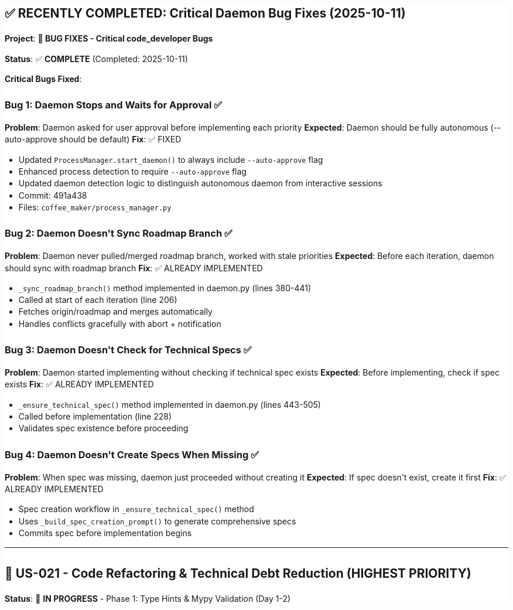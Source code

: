 
## ✅ RECENTLY COMPLETED: Critical Daemon Bug Fixes (2025-10-11)

**Project**: **🚨 BUG FIXES - Critical code_developer Bugs**

**Status**: ✅ **COMPLETE** (Completed: 2025-10-11)

**Critical Bugs Fixed**:

### Bug 1: Daemon Stops and Waits for Approval ✅
**Problem**: Daemon asked for user approval before implementing each priority
**Expected**: Daemon should be fully autonomous (--auto-approve should be default)
**Fix**: ✅ FIXED
- Updated `ProcessManager.start_daemon()` to always include `--auto-approve` flag
- Enhanced process detection to require `--auto-approve` flag
- Updated daemon detection logic to distinguish autonomous daemon from interactive sessions
- Commit: 491a438
- Files: `coffee_maker/process_manager.py`

### Bug 2: Daemon Doesn't Sync Roadmap Branch ✅
**Problem**: Daemon never pulled/merged roadmap branch, worked with stale priorities
**Expected**: Before each iteration, daemon should sync with roadmap branch
**Fix**: ✅ ALREADY IMPLEMENTED
- `_sync_roadmap_branch()` method implemented in daemon.py (lines 380-441)
- Called at start of each iteration (line 206)
- Fetches origin/roadmap and merges automatically
- Handles conflicts gracefully with abort + notification

### Bug 3: Daemon Doesn't Check for Technical Specs ✅
**Problem**: Daemon started implementing without checking if technical spec exists
**Expected**: Before implementing, check if spec exists
**Fix**: ✅ ALREADY IMPLEMENTED
- `_ensure_technical_spec()` method implemented in daemon.py (lines 443-505)
- Called before implementation (line 228)
- Validates spec existence before proceeding

### Bug 4: Daemon Doesn't Create Specs When Missing ✅
**Problem**: When spec was missing, daemon just proceeded without creating it
**Expected**: If spec doesn't exist, create it first
**Fix**: ✅ ALREADY IMPLEMENTED
- Spec creation workflow in `_ensure_technical_spec()` method
- Uses `_build_spec_creation_prompt()` to generate comprehensive specs
- Commits spec before implementation begins

---

## 🚨 US-021 - Code Refactoring & Technical Debt Reduction (HIGHEST PRIORITY)

**Status**: 🔄 **IN PROGRESS** - Phase 1: Type Hints & Mypy Validation (Day 1-2)

